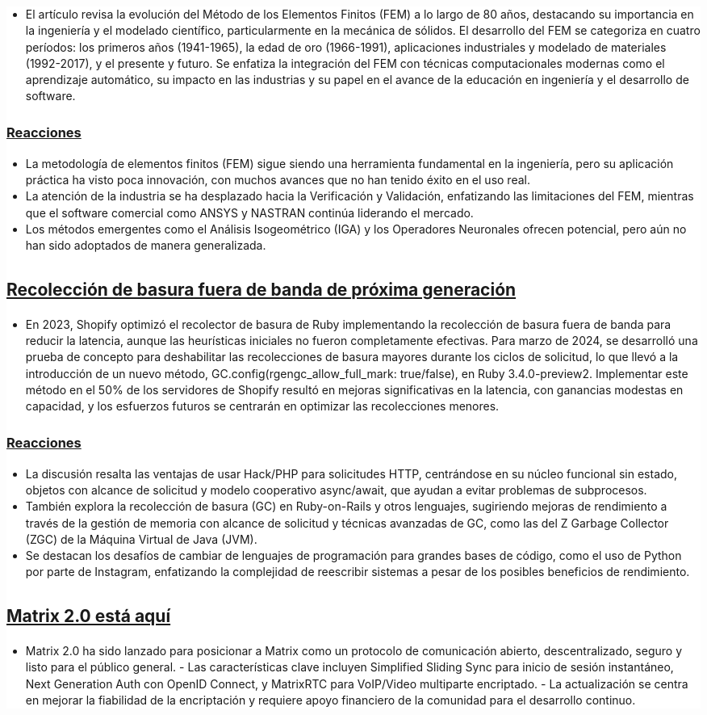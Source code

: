 - El artículo revisa la evolución del Método de los Elementos Finitos (FEM) a lo largo de 80 años, destacando su importancia en la ingeniería y el modelado científico, particularmente en la mecánica de sólidos. El desarrollo del FEM se categoriza en cuatro períodos: los primeros años (1941-1965), la edad de oro (1966-1991), aplicaciones industriales y modelado de materiales (1992-2017), y el presente y futuro. Se enfatiza la integración del FEM con técnicas computacionales modernas como el aprendizaje automático, su impacto en las industrias y su papel en el avance de la educación en ingeniería y el desarrollo de software.

### [Reacciones](https://news.ycombinator.com/item?id=42028569)

- La metodología de elementos finitos (FEM) sigue siendo una herramienta fundamental en la ingeniería, pero su aplicación práctica ha visto poca innovación, con muchos avances que no han tenido éxito en el uso real.
- La atención de la industria se ha desplazado hacia la Verificación y Validación, enfatizando las limitaciones del FEM, mientras que el software comercial como ANSYS y NASTRAN continúa liderando el mercado.
- Los métodos emergentes como el Análisis Isogeométrico (IGA) y los Operadores Neuronales ofrecen potencial, pero aún no han sido adoptados de manera generalizada.

## [Recolección de basura fuera de banda de próxima generación](https://railsatscale.com/2024-10-23-next-generation-oob-gc/)

- En 2023, Shopify optimizó el recolector de basura de Ruby implementando la recolección de basura fuera de banda para reducir la latencia, aunque las heurísticas iniciales no fueron completamente efectivas. Para marzo de 2024, se desarrolló una prueba de concepto para deshabilitar las recolecciones de basura mayores durante los ciclos de solicitud, lo que llevó a la introducción de un nuevo método, GC.config(rgengc_allow_full_mark: true/false), en Ruby 3.4.0-preview2. Implementar este método en el 50% de los servidores de Shopify resultó en mejoras significativas en la latencia, con ganancias modestas en capacidad, y los esfuerzos futuros se centrarán en optimizar las recolecciones menores.

### [Reacciones](https://news.ycombinator.com/item?id=42028833)

- La discusión resalta las ventajas de usar Hack/PHP para solicitudes HTTP, centrándose en su núcleo funcional sin estado, objetos con alcance de solicitud y modelo cooperativo async/await, que ayudan a evitar problemas de subprocesos.
- También explora la recolección de basura (GC) en Ruby-on-Rails y otros lenguajes, sugiriendo mejoras de rendimiento a través de la gestión de memoria con alcance de solicitud y técnicas avanzadas de GC, como las del Z Garbage Collector (ZGC) de la Máquina Virtual de Java (JVM).
- Se destacan los desafíos de cambiar de lenguajes de programación para grandes bases de código, como el uso de Python por parte de Instagram, enfatizando la complejidad de reescribir sistemas a pesar de los posibles beneficios de rendimiento.

## [Matrix 2.0 está aquí](https://matrix.org/blog/2024/10/29/matrix-2.0-is-here/?resubmit)

- Matrix 2.0 ha sido lanzado para posicionar a Matrix como un protocolo de comunicación abierto, descentralizado, seguro y listo para el público general. - Las características clave incluyen Simplified Sliding Sync para inicio de sesión instantáneo, Next Generation Auth con OpenID Connect, y MatrixRTC para VoIP/Video multiparte encriptado. - La actualización se centra en mejorar la fiabilidad de la encriptación y requiere apoyo financiero de la comunidad para el desarrollo continuo.
